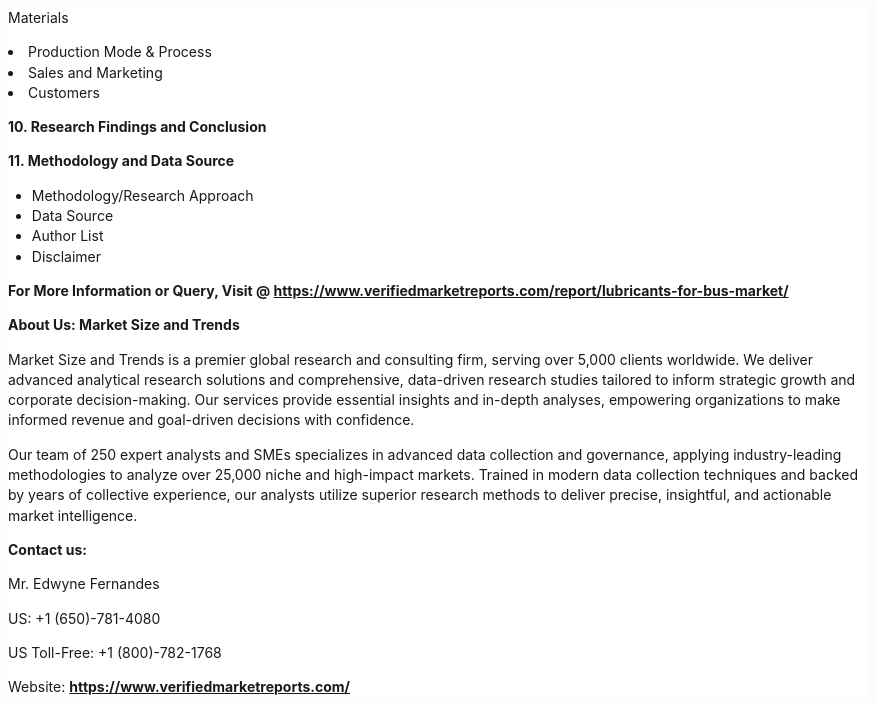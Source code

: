 Materials</li><li>Production Mode &amp; Process</li><li>Sales and Marketing</li><li>Customers</li></ul><p><strong>10. Research Findings and Conclusion</strong></p><p><strong>11. Methodology and Data Source</strong></p><ul><li>Methodology/Research Approach</li><li>Data Source</li><li>Author List</li><li>Disclaimer</li></ul></p><p><strong>For More Information or Query, Visit @ <a href="https://www.verifiedmarketreports.com/report/lubricants-for-bus-market/">https://www.verifiedmarketreports.com/report/lubricants-for-bus-market/</a></strong></p><p><strong>About Us: Market Size and Trends</strong></p><p>Market Size and Trends is a premier global research and consulting firm, serving over 5,000 clients worldwide. We deliver advanced analytical research solutions and comprehensive, data-driven research studies tailored to inform strategic growth and corporate decision-making. Our services provide essential insights and in-depth analyses, empowering organizations to make informed revenue and goal-driven decisions with confidence.</p><p>Our team of 250 expert analysts and SMEs specializes in advanced data collection and governance, applying industry-leading methodologies to analyze over 25,000 niche and high-impact markets. Trained in modern data collection techniques and backed by years of collective experience, our analysts utilize superior research methods to deliver precise, insightful, and actionable market intelligence.</p><p><strong>Contact us:</strong></p><p>Mr. Edwyne Fernandes</p><p>US: +1 (650)-781-4080</p><p>US Toll-Free: +1 (800)-782-1768</p><p>Website: <strong><a href="https://www.verifiedmarketreports.com/">https://www.verifiedmarketreports.com/</a></strong></p>
